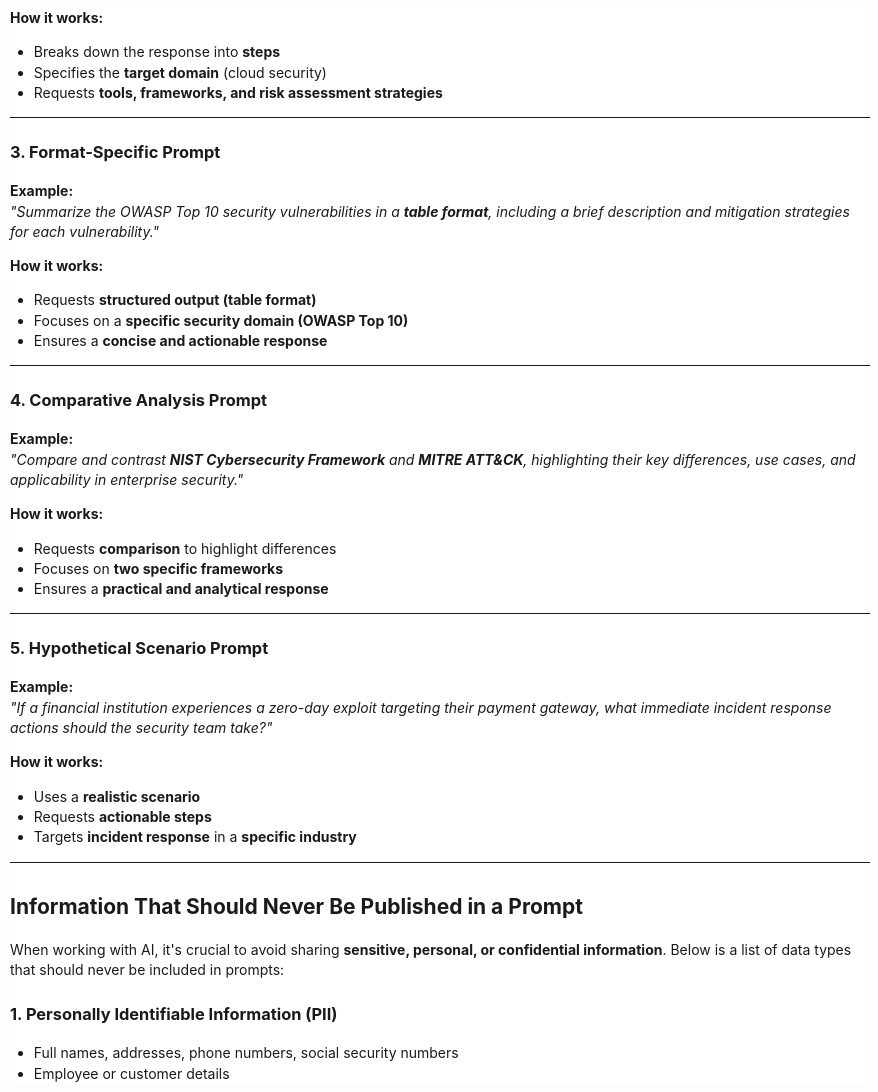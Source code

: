 **How it works:**  
- Breaks down the response into **steps**  
- Specifies the **target domain** (cloud security)  
- Requests **tools, frameworks, and risk assessment strategies**  

---

### **3. Format-Specific Prompt**
**Example:**  
*"Summarize the OWASP Top 10 security vulnerabilities in a **table format**, including a brief description and mitigation strategies for each vulnerability."*  

**How it works:**  
- Requests **structured output (table format)**  
- Focuses on a **specific security domain (OWASP Top 10)**  
- Ensures a **concise and actionable response**  

---

### **4. Comparative Analysis Prompt**
**Example:**  
*"Compare and contrast **NIST Cybersecurity Framework** and **MITRE ATT&CK**, highlighting their key differences, use cases, and applicability in enterprise security."*  

**How it works:**  
- Requests **comparison** to highlight differences  
- Focuses on **two specific frameworks**  
- Ensures a **practical and analytical response**  

---

### **5. Hypothetical Scenario Prompt**
**Example:**  
*"If a financial institution experiences a zero-day exploit targeting their payment gateway, what immediate incident response actions should the security team take?"*  

**How it works:**  
- Uses a **realistic scenario**  
- Requests **actionable steps**  
- Targets **incident response** in a **specific industry**  

---

## Information That Should **Never** Be Published in a Prompt

When working with AI, it's crucial to avoid sharing **sensitive, personal, or confidential information**. Below is a list of data types that should never be included in prompts:

### **1. Personally Identifiable Information (PII)**
- Full names, addresses, phone numbers, social security numbers  
- Employee or customer details  
